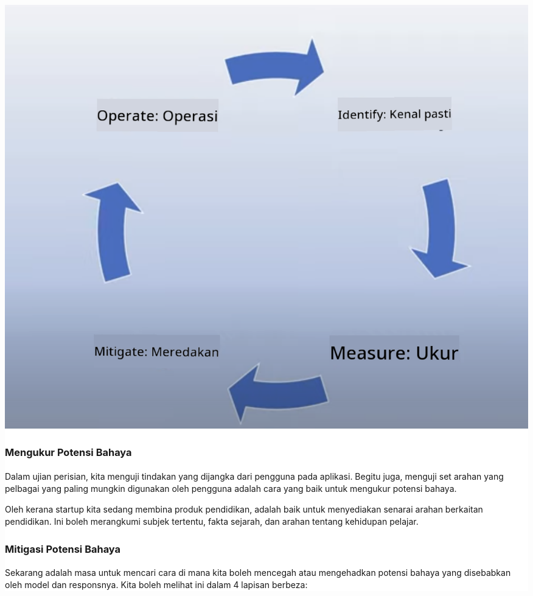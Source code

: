![Kitaran Mitigasi](../../../translated_images/mitigate-cycle.f82610b2048bda5a84aaa3a3cb2cda8b35fe614a7269743fdc63cbc2cbb8f20f.ms.png)

### Mengukur Potensi Bahaya

Dalam ujian perisian, kita menguji tindakan yang dijangka dari pengguna pada aplikasi. Begitu juga, menguji set arahan yang pelbagai yang paling mungkin digunakan oleh pengguna adalah cara yang baik untuk mengukur potensi bahaya.

Oleh kerana startup kita sedang membina produk pendidikan, adalah baik untuk menyediakan senarai arahan berkaitan pendidikan. Ini boleh merangkumi subjek tertentu, fakta sejarah, dan arahan tentang kehidupan pelajar.

### Mitigasi Potensi Bahaya

Sekarang adalah masa untuk mencari cara di mana kita boleh mencegah atau mengehadkan potensi bahaya yang disebabkan oleh model dan responsnya. Kita boleh melihat ini dalam 4 lapisan berbeza:
